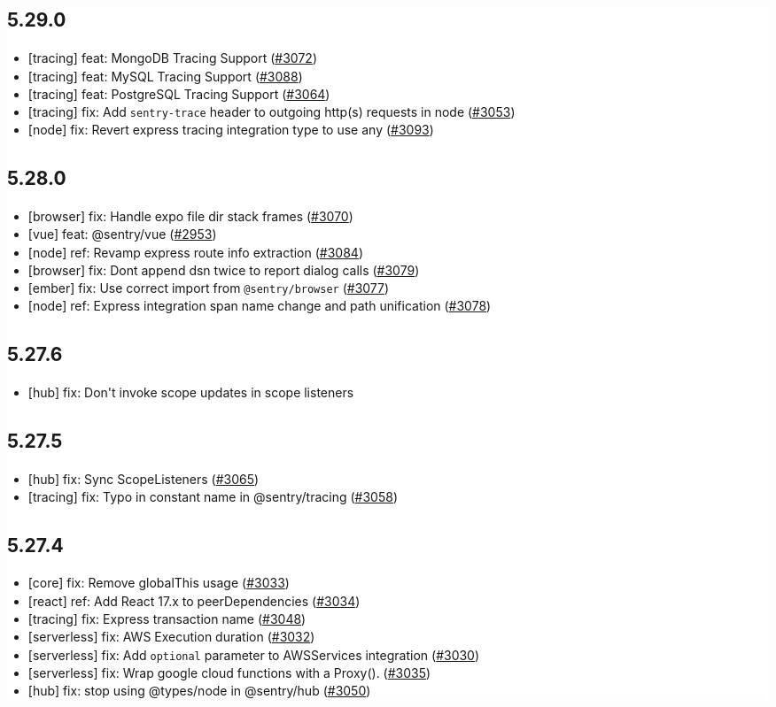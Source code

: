 ## 5.29.0

- [tracing] feat: MongoDB Tracing Support ([#3072](https://github.com/getsentry/sentry-javascript/issues/3072))
- [tracing] feat: MySQL Tracing Support ([#3088](https://github.com/getsentry/sentry-javascript/issues/3088))
- [tracing] feat: PostgreSQL Tracing Support ([#3064](https://github.com/getsentry/sentry-javascript/issues/3064))
- [tracing] fix: Add `sentry-trace` header to outgoing http(s) requests in node ([#3053](https://github.com/getsentry/sentry-javascript/issues/3053))
- [node] fix: Revert express tracing integration type to use any ([#3093](https://github.com/getsentry/sentry-javascript/issues/3093))

## 5.28.0

- [browser] fix: Handle expo file dir stack frames ([#3070](https://github.com/getsentry/sentry-javascript/issues/3070))
- [vue] feat: @sentry/vue ([#2953](https://github.com/getsentry/sentry-javascript/issues/2953))
- [node] ref: Revamp express route info extraction ([#3084](https://github.com/getsentry/sentry-javascript/issues/3084))
- [browser] fix: Dont append dsn twice to report dialog calls ([#3079](https://github.com/getsentry/sentry-javascript/issues/3079))
- [ember] fix: Use correct import from `@sentry/browser` ([#3077](https://github.com/getsentry/sentry-javascript/issues/3077))
- [node] ref: Express integration span name change and path unification ([#3078](https://github.com/getsentry/sentry-javascript/issues/3078))

## 5.27.6

- [hub] fix: Don't invoke scope updates in scope listeners

## 5.27.5

- [hub] fix: Sync ScopeListeners ([#3065](https://github.com/getsentry/sentry-javascript/issues/3065))
- [tracing] fix: Typo in constant name in @sentry/tracing ([#3058](https://github.com/getsentry/sentry-javascript/issues/3058))

## 5.27.4

- [core] fix: Remove globalThis usage ([#3033](https://github.com/getsentry/sentry-javascript/issues/3033))
- [react] ref: Add React 17.x to peerDependencies ([#3034](https://github.com/getsentry/sentry-javascript/issues/3034))
- [tracing] fix: Express transaction name ([#3048](https://github.com/getsentry/sentry-javascript/issues/3048))
- [serverless] fix: AWS Execution duration ([#3032](https://github.com/getsentry/sentry-javascript/issues/3032))
- [serverless] fix: Add `optional` parameter to AWSServices integration ([#3030](https://github.com/getsentry/sentry-javascript/issues/3030))
- [serverless] fix: Wrap google cloud functions with a Proxy(). ([#3035](https://github.com/getsentry/sentry-javascript/issues/3035))
- [hub] fix: stop using @types/node in @sentry/hub ([#3050](https://github.com/getsentry/sentry-javascript/issues/3050))
